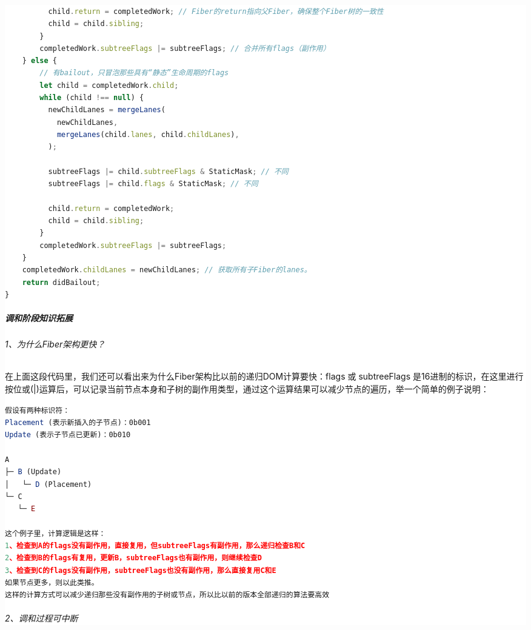 ```javascript
          child.return = completedWork; // Fiber的return指向父Fiber，确保整个Fiber树的一致性
          child = child.sibling;
        }
        completedWork.subtreeFlags |= subtreeFlags; // 合并所有flags（副作用）
    } else {
        // 有bailout，只冒泡那些具有“静态”生命周期的flags
        let child = completedWork.child;
        while (child !== null) {
          newChildLanes = mergeLanes(
            newChildLanes,
            mergeLanes(child.lanes, child.childLanes),
          );

          subtreeFlags |= child.subtreeFlags & StaticMask; // 不同
          subtreeFlags |= child.flags & StaticMask; // 不同

          child.return = completedWork;
          child = child.sibling;
        }
        completedWork.subtreeFlags |= subtreeFlags;
    }
    completedWork.childLanes = newChildLanes; // 获取所有子Fiber的lanes。
    return didBailout;
}
```
##### 调和阶段知识拓展
###### 1、为什么Fiber架构更快？

在上面这段代码里，我们还可以看出来为什么Fiber架构比以前的递归DOM计算要快：flags 或 subtreeFlags 是16进制的标识，在这里进行按位或(|)运算后，可以记录当前节点本身和子树的副作用类型，通过这个运算结果可以减少节点的遍历，举一个简单的例子说明：

```javascript
假设有两种标识符：
Placement (表示新插入的子节点)：0b001
Update (表示子节点已更新)：0b010

A
├─ B (Update)
│   └─ D (Placement)
└─ C
   └─ E

这个例子里，计算逻辑是这样：
1、检查到A的flags没有副作用，直接复用，但subtreeFlags有副作用，那么递归检查B和C
2、检查到B的flags有复用，更新B，subtreeFlags也有副作用，则继续检查D
3、检查到C的flags没有副作用，subtreeFlags也没有副作用，那么直接复用C和E
如果节点更多，则以此类推。
这样的计算方式可以减少递归那些没有副作用的子树或节点，所以比以前的版本全部递归的算法要高效
```

###### 2、调和过程可中断
